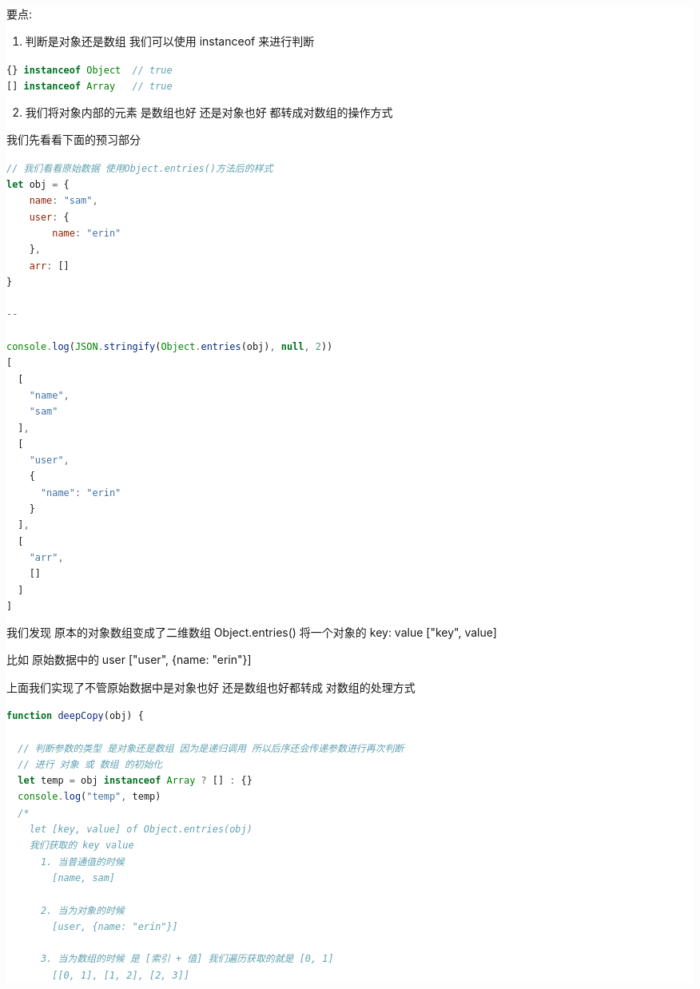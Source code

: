 要点:
1. 判断是对象还是数组 我们可以使用 instanceof 来进行判断
```js
{} instanceof Object  // true
[] instanceof Array   // true
```

2. 我们将对象内部的元素 是数组也好 还是对象也好 都转成对数组的操作方式

我们先看看下面的预习部分
```js
// 我们看看原始数据 使用Object.entries()方法后的样式
let obj = {
    name: "sam",
    user: {
        name: "erin"
    },
    arr: []
}

-- 

console.log(JSON.stringify(Object.entries(obj), null, 2))
[
  [
    "name",
    "sam"
  ],
  [
    "user",
    {
      "name": "erin"
    }
  ],
  [
    "arr",
    []
  ]
]
```
我们发现 原本的对象数组变成了二维数组 Object.entries() 将一个对象的
key: value
["key", value]

比如 原始数据中的 user
["user", {name: "erin"}]

上面我们实现了不管原始数据中是对象也好 还是数组也好都转成 对数组的处理方式

```js
function deepCopy(obj) {

  // 判断参数的类型 是对象还是数组 因为是递归调用 所以后序还会传递参数进行再次判断
  // 进行 对象 或 数组 的初始化
  let temp = obj instanceof Array ? [] : {}
  console.log("temp", temp)
  /*
    let [key, value] of Object.entries(obj)
    我们获取的 key value 
      1. 当普通值的时候
        [name, sam]

      2. 当为对象的时候
        [user, {name: "erin"}]

      3. 当为数组的时候 是 [索引 + 值] 我们遍历获取的就是 [0, 1]
        [[0, 1], [1, 2], [2, 3]]
```